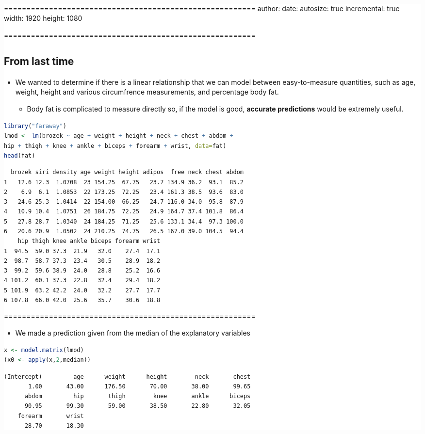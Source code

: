 ========================================================
author: 
date: 
autosize: true
incremental: true
width: 1920
height: 1080

========================================================
<h2> From last time</h2>

* We wanted to determine if there is a linear relationship that we can model between easy-to-measure quantities, such as age, weight, height and various circumfrence measurements, and percentage body fat.  
  
  * Body fat is complicated to measure directly so, if the model is good, <b>accurate predictions</b> would be extremely useful.


```r
library("faraway")
lmod <- lm(brozek ~ age + weight + height + neck + chest + abdom +
hip + thigh + knee + ankle + biceps + forearm + wrist, data=fat)
head(fat)
```

```
  brozek siri density age weight height adipos  free neck chest abdom
1   12.6 12.3  1.0708  23 154.25  67.75   23.7 134.9 36.2  93.1  85.2
2    6.9  6.1  1.0853  22 173.25  72.25   23.4 161.3 38.5  93.6  83.0
3   24.6 25.3  1.0414  22 154.00  66.25   24.7 116.0 34.0  95.8  87.9
4   10.9 10.4  1.0751  26 184.75  72.25   24.9 164.7 37.4 101.8  86.4
5   27.8 28.7  1.0340  24 184.25  71.25   25.6 133.1 34.4  97.3 100.0
6   20.6 20.9  1.0502  24 210.25  74.75   26.5 167.0 39.0 104.5  94.4
    hip thigh knee ankle biceps forearm wrist
1  94.5  59.0 37.3  21.9   32.0    27.4  17.1
2  98.7  58.7 37.3  23.4   30.5    28.9  18.2
3  99.2  59.6 38.9  24.0   28.8    25.2  16.6
4 101.2  60.1 37.3  22.8   32.4    29.4  18.2
5 101.9  63.2 42.2  24.0   32.2    27.7  17.7
6 107.8  66.0 42.0  25.6   35.7    30.6  18.8
```

========================================================

* We made a prediction given from the median of the explanatory variables 


```r
x <- model.matrix(lmod)
(x0 <- apply(x,2,median))
```

```
(Intercept)         age      weight      height        neck       chest 
       1.00       43.00      176.50       70.00       38.00       99.65 
      abdom         hip       thigh        knee       ankle      biceps 
      90.95       99.30       59.00       38.50       22.80       32.05 
    forearm       wrist 
      28.70       18.30 
```
